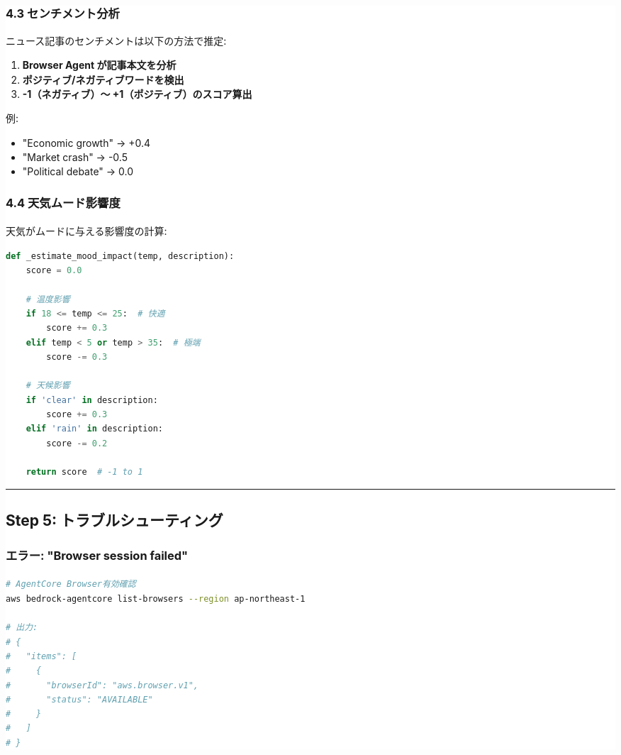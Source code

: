 ### 4.3 センチメント分析

ニュース記事のセンチメントは以下の方法で推定:

1. **Browser Agent が記事本文を分析**
2. **ポジティブ/ネガティブワードを検出**
3. **-1（ネガティブ）〜 +1（ポジティブ）のスコア算出**

例:
- "Economic growth" → +0.4
- "Market crash" → -0.5
- "Political debate" → 0.0

### 4.4 天気ムード影響度

天気がムードに与える影響度の計算:

```python
def _estimate_mood_impact(temp, description):
    score = 0.0

    # 温度影響
    if 18 <= temp <= 25:  # 快適
        score += 0.3
    elif temp < 5 or temp > 35:  # 極端
        score -= 0.3

    # 天候影響
    if 'clear' in description:
        score += 0.3
    elif 'rain' in description:
        score -= 0.2

    return score  # -1 to 1
```

---

## Step 5: トラブルシューティング

### エラー: "Browser session failed"

```bash
# AgentCore Browser有効確認
aws bedrock-agentcore list-browsers --region ap-northeast-1

# 出力:
# {
#   "items": [
#     {
#       "browserId": "aws.browser.v1",
#       "status": "AVAILABLE"
#     }
#   ]
# }
```
